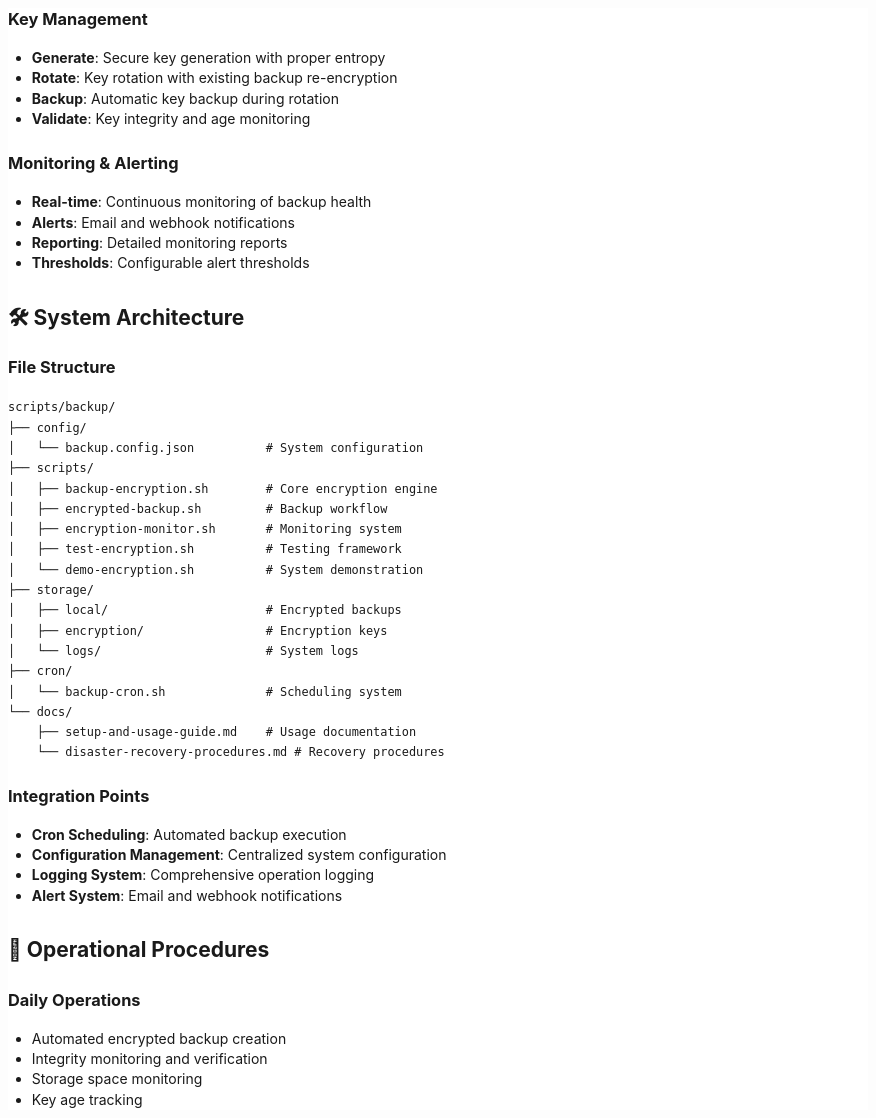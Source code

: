 ### Key Management
- **Generate**: Secure key generation with proper entropy
- **Rotate**: Key rotation with existing backup re-encryption
- **Backup**: Automatic key backup during rotation
- **Validate**: Key integrity and age monitoring

### Monitoring & Alerting
- **Real-time**: Continuous monitoring of backup health
- **Alerts**: Email and webhook notifications
- **Reporting**: Detailed monitoring reports
- **Thresholds**: Configurable alert thresholds

## 🛠️ System Architecture

### File Structure
```
scripts/backup/
├── config/
│   └── backup.config.json          # System configuration
├── scripts/
│   ├── backup-encryption.sh        # Core encryption engine
│   ├── encrypted-backup.sh         # Backup workflow
│   ├── encryption-monitor.sh       # Monitoring system
│   ├── test-encryption.sh          # Testing framework
│   └── demo-encryption.sh          # System demonstration
├── storage/
│   ├── local/                      # Encrypted backups
│   ├── encryption/                 # Encryption keys
│   └── logs/                       # System logs
├── cron/
│   └── backup-cron.sh              # Scheduling system
└── docs/
    ├── setup-and-usage-guide.md    # Usage documentation
    └── disaster-recovery-procedures.md # Recovery procedures
```

### Integration Points
- **Cron Scheduling**: Automated backup execution
- **Configuration Management**: Centralized system configuration
- **Logging System**: Comprehensive operation logging
- **Alert System**: Email and webhook notifications

## 🔧 Operational Procedures

### Daily Operations
- Automated encrypted backup creation
- Integrity monitoring and verification
- Storage space monitoring
- Key age tracking
